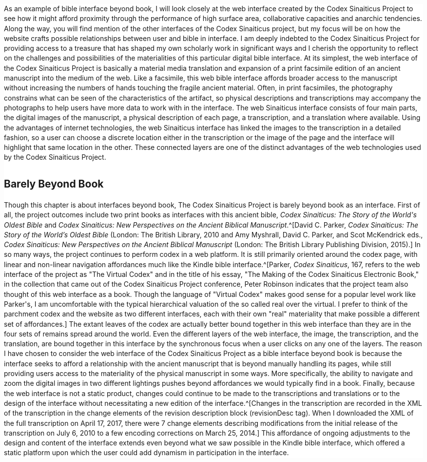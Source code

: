 As an example of bible interface beyond book, I will look closely at the web interface created by the Codex Sinaiticus Project to see how it might afford proximity through the performance of high surface area, collaborative capacities and anarchic tendencies. Along the way, you will find mention of the other interfaces of the Codex Sinaiticus project, but my focus will be on how the website crafts possible relationships between user and bible in interface. I am deeply indebted to the Codex Sinaiticus Project for providing access to a treasure that has shaped my own scholarly work in significant ways and I cherish the opportunity to reflect on the challenges and possibilities of the materialities of this particular digital bible interface. At its simplest, the web interface of the Codex Sinaiticus Project is basically a material media translation and expansion of a print facsimile edition of an ancient manuscript into the medium of the web. Like a facsimile, this web bible interface affords broader access to the manuscript without increasing the numbers of hands touching the fragile ancient material. Often, in print facsimiles, the photography constrains what can be seen of the characteristics of the artifact, so physical descriptions and transcriptions may accompany the photographs to help users have more data to work with in the interface. The web Sinaiticus interface consists of four main parts, the digital images of the manuscript, a physical description of each page, a transcription, and a translation where available. Using the advantages of internet technologies, the web Sinaiticus interface has linked the images to the transcription in a detailed fashion, so a user can choose a discrete location either in the transcription or the image of the page and the interface will highlight that same location in the other. These connected layers are one of the distinct advantages of the web technologies used by the Codex Sinaiticus Project. 

## Barely Beyond Book ##

Though this chapter is about interfaces beyond book, The Codex Sinaiticus Project is barely beyond book as an interface. First of all, the project outcomes include two print books as interfaces with this ancient bible, *Codex Sinaiticus: The Story of the World's Oldest Bible* and *Codex Sinaiticus: New Perspectives on the Ancient Biblical Manuscript*.^[David C. Parker, *Codex Sinaiticus: The Story of the World’s Oldest Bible* (London: The British Library, 2010 and Amy Myshrall, David C. Parker, and Scot McKendrick eds., *Codex Sinaiticus: New Perspectives on the Ancient Biblical Manuscript* (London: The British Library Publishing Division, 2015).]  In so many ways, the project continues to perform codex in a web platform. It is still primarily oriented around the codex page, with linear and non-linear navigation affordances much like the Kindle bible interface.^[Parker, *Codex Sinaiticus*, 167, refers to the web interface of the project as "The Virtual Codex" and in the title of his essay, "The Making of the Codex Sinaiticus Electronic Book," in the collection that came out of the Codex Sinaiticus Project conference, Peter Robinson indicates that the project team also thought of this web interface as a book. Though the language of "Virtual Codex" makes good sense for a popular level work like Parker's, I am uncomfortable with the typical hierarchical valuation of the so called real over the virtual. I prefer to think of the parchment codex and the website as two different interfaces, each with their own "real" materiality that make possible a different set of affordances.] The extant leaves of the codex are actually better bound together in this web interface than they are in the four sets of remains spread around the world. Even the different layers of the web interface, the image, the transcription, and the translation, are bound together in this interface by the synchronous focus when a user clicks on any one of the layers. The reason I have chosen to consider the web interface of the Codex Sinaiticus Project as a bible interface beyond book is because the interface seeks to afford a relationship with the ancient manuscript that is beyond manually handling its pages, while still providing users access to the materiality of the physical manuscript in some ways. More specifically, the ability to navigate and zoom the digital images in two different lightings pushes beyond affordances we would typically find in a book. Finally, because the web interface is not a static product, changes could continue to be made to the transcriptions and translations or to the design of the interface without necessitating a new edition of the interface.^[Changes in the transcription are recorded in the XML of the transcription in the change elements of the revision description block (revisionDesc tag). When I downloaded the XML of the full transcription on April 17, 2017, there were 7 change elements describing modifications from the initial release of the transcription on July 6, 2010 to a few encoding corrections on March 25, 2014.] This affordance of ongoing adjustments to the design and content of the interface extends even beyond what we saw possible in the Kindle bible interface, which offered a static platform upon which the user could add dynamism in participation in the interface. 
